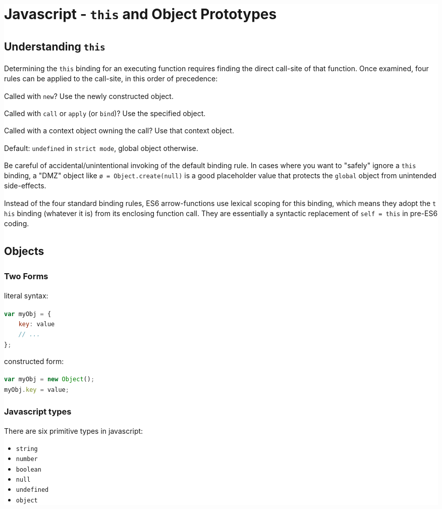 # Javascript - `this` and Object Prototypes

## Understanding `this`

Determining the `this` binding for an executing function requires finding the direct call-site of that function. Once examined, four rules can be applied to the call-site, in this order of precedence:

Called with `new`? Use the newly constructed object.

Called with `call` or `apply` (or `bind`)? Use the specified object.

Called with a context object owning the call? Use that context object.

Default: `undefined` in `strict mode`, global object otherwise.

Be careful of accidental/unintentional invoking of the default binding rule. In cases where you want to "safely" ignore a `this` binding, a "DMZ" object like `ø = Object.create(null)` is a good placeholder value that protects the `global` object from unintended side-effects.

Instead of the four standard binding rules, ES6 arrow-functions use lexical scoping for this binding, which means they adopt the `this` binding (whatever it is) from its enclosing function call. They are essentially a syntactic replacement of `self = this` in pre-ES6 coding.

## Objects

### Two Forms

literal syntax:

```js
var myObj = {
	key: value
	// ...
};
```

constructed form:

```js
var myObj = new Object();
myObj.key = value;
```

### Javascript types

There are six primitive types in javascript:
+ `string`
+ `number`
+ `boolean`
+ `null`
+ `undefined`
+ `object`
